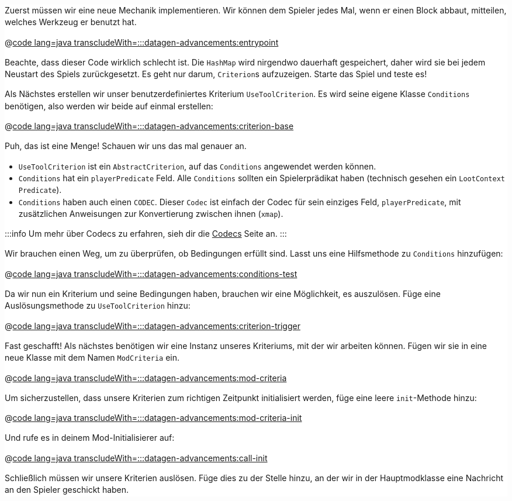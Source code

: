 Zuerst müssen wir eine neue Mechanik implementieren. Wir können dem Spieler jedes Mal, wenn er einen Block abbaut, mitteilen, welches Werkzeug er benutzt hat.

@[code lang=java transcludeWith=:::datagen-advancements:entrypoint](@/reference/1.21/src/main/java/com/example/docs/advancement/FabricDocsReferenceDatagenAdvancement.java)

Beachte, dass dieser Code wirklich schlecht ist. Die `HashMap` wird nirgendwo dauerhaft gespeichert, daher wird sie bei jedem Neustart des Spiels zurückgesetzt. Es geht nur darum, `Criterion`s aufzuzeigen. Starte das Spiel und teste es!

Als Nächstes erstellen wir unser benutzerdefiniertes Kriterium `UseToolCriterion`. Es wird seine eigene Klasse `Conditions` benötigen, also werden wir beide auf einmal erstellen:

@[code lang=java transcludeWith=:::datagen-advancements:criterion-base](@/reference/1.21/src/main/java/com/example/docs/advancement/UseToolCriterion.java)

Puh, das ist eine Menge! Schauen wir uns das mal genauer an.

- `UseToolCriterion` ist ein `AbstractCriterion`, auf das `Conditions` angewendet werden können.
- `Conditions` hat ein `playerPredicate` Feld. Alle `Conditions` sollten ein Spielerprädikat haben (technisch gesehen ein `LootContextPredicate`).
- `Conditions` haben auch einen `CODEC`. Dieser `Codec` ist einfach der Codec für sein einziges Feld, `playerPredicate`, mit zusätzlichen Anweisungen zur Konvertierung zwischen ihnen (`xmap`).

:::info
Um mehr über Codecs zu erfahren, sieh dir die [Codecs](../codecs) Seite an.
:::

Wir brauchen einen Weg, um zu überprüfen, ob Bedingungen erfüllt sind. Lasst uns eine Hilfsmethode zu `Conditions` hinzufügen:

@[code lang=java transcludeWith=:::datagen-advancements:conditions-test](@/reference/1.21/src/main/java/com/example/docs/advancement/UseToolCriterion.java)

Da wir nun ein Kriterium und seine Bedingungen haben, brauchen wir eine Möglichkeit, es auszulösen. Füge eine Auslösungsmethode zu `UseToolCriterion` hinzu:

@[code lang=java transcludeWith=:::datagen-advancements:criterion-trigger](@/reference/1.21/src/main/java/com/example/docs/advancement/UseToolCriterion.java)

Fast geschafft! Als nächstes benötigen wir eine Instanz unseres Kriteriums, mit der wir arbeiten können. Fügen wir sie in eine neue Klasse mit dem Namen `ModCriteria` ein.

@[code lang=java transcludeWith=:::datagen-advancements:mod-criteria](@/reference/1.21/src/main/java/com/example/docs/advancement/ModCriteria.java)

Um sicherzustellen, dass unsere Kriterien zum richtigen Zeitpunkt initialisiert werden, füge eine leere `init`-Methode hinzu:

@[code lang=java transcludeWith=:::datagen-advancements:mod-criteria-init](@/reference/1.21/src/main/java/com/example/docs/advancement/ModCriteria.java)

Und rufe es in deinem Mod-Initialisierer auf:

@[code lang=java transcludeWith=:::datagen-advancements:call-init](@/reference/1.21/src/main/java/com/example/docs/advancement/FabricDocsReferenceDatagenAdvancement.java)

Schließlich müssen wir unsere Kriterien auslösen. Füge dies zu der Stelle hinzu, an der wir in der Hauptmodklasse eine Nachricht an den Spieler geschickt haben.
